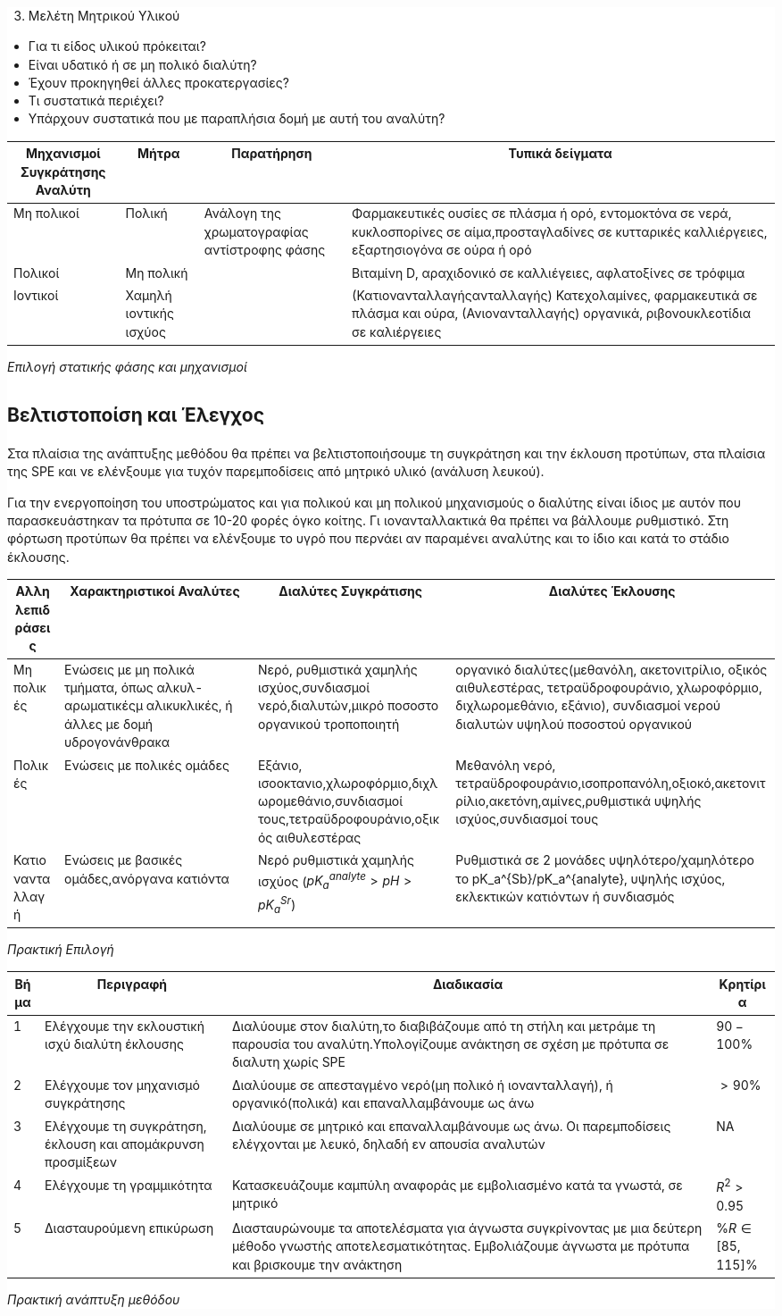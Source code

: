 3.  Μελέτη Μητρικού Υλικού
* Για τι είδος υλικού πρόκειται?
* Είναι υδατικό ή σε μη πολικό διαλύτη?
* Έχουν προκηγηθεί άλλες προκατεργασίες?
* Τι συστατικά περιέχει?
* Υπάρχουν συστατικά που με παραπλήσια δομή με αυτή του αναλύτη?

Μηχανισμοί Συγκράτησης Αναλύτη|Μήτρα|Παρατήρηση|Τυπικά δείγματα
-----|-----|-----|-----|
Μη πολικοί|Πολική|Ανάλογη της χρωματογραφίας αντίστροφης φάσης|Φαρμακευτικές ουσίες σε πλάσμα ή ορό, εντομοκτόνα σε νερά, κυκλοσπορίνες σε αίμα,προσταγλαδίνες σε κυτταρικές καλλιέργειες, εξαρτησιογόνα σε ούρα ή ορό
Πολικοί|Μη πολική||Βιταμίνη D, αραχιδονικό σε καλλιέγειες, αφλατοξίνες σε τρόφιμα
Ιοντικοί|Χαμηλή ιοντικής ισχύος||(Κατιονανταλλαγήςανταλλαγής) Κατεχολαμίνες, φαρμακευτικά σε πλάσμα και ούρα, (Ανιονανταλλαγής) οργανικά, ριβονουκλεοτίδια σε καλιέργειες
*Επιλογή στατικής φάσης και μηχανισμοί*

## Βελτιστοποίση και Έλεγχος

Στα πλαίσια της ανάπτυξης μεθόδου θα πρέπει να βελτιστοποιήσουμε τη συγκράτηση και την έκλουση προτύπων, στα πλαίσια της SPE και νε ελένξουμε για τυχόν παρεμποδίσεις από μητρικό υλικό (ανάλυση λευκού).

Για την ενεργοποίηση του υποστρώματος και για πολικού και μη πολικού μηχανισμούς ο διαλύτης είναι ίδιος με αυτόν που παρασκευάστηκαν τα πρότυπα σε 10-20 φορές όγκο κοίτης. Γι ιονανταλλακτικά θα πρέπει να βάλλουμε ρυθμιστικό. Στη φόρτωση προτύπων θα πρέπει να ελένξουμε το υγρό που περνάει αν παραμένει αναλύτης και το ίδιο και κατά το στάδιο έκλουσης.

Αλληλεπιδράσεις|Χαρακτηριστικοί Αναλύτες|Διαλύτες Συγκράτισης|Διαλύτες Έκλουσης
------|-------|--------|------
Μη πολικές|Ενώσεις με μη πολικά τμήματα, όπως αλκυλ- αρωματικέςμ αλικυκλικές, ή άλλες με δομή υδρογονάνθρακα|Νερό, ρυθμιστικά χαμηλής ισχύος,συνδιασμοί νερό,διαλυτών,μικρό ποσοστο οργανικού τροποποιητή| οργανικό διαλύτες(μεθανόλη, ακετονιτρίλιο, οξικός αιθυλεστέρας, τετραϋδροφουράνιο, χλωροφόρμιο, διχλωρομεθάνιο, εξάνιο), συνδιασμοί νερού διαλυτών υψηλού ποσοστού οργανικού
Πολικές|Ενώσεις με πολικές ομάδες|Εξάνιο, ισοοκτανιο,χλωροφόρμιο,διχλωρομεθάνιο,συνδιασμοί τους,τετραϋδροφουράνιο,οξικός αιθυλεστέρας|Μεθανόλη νερό, τετραϋδροφουράνιο,ισοπροπανόλη,οξιοκό,ακετονιτρίλιο,ακετόνη,αμίνες,ρυθμιστικά υψηλής ισχύος,συνδιασμοί τους
Κατιονανταλλαγή|Ενώσεις με βασικές ομάδες,ανόργανα κατιόντα|Νερό ρυθμιστικά χαμηλής ισχύος ($pK_a^{analyte}>pH>pK_a^{Sr}$)|Ρυθμιστικά σε 2 μονάδες υψηλότερο/χαμηλότερο το pK_a^{Sb}/pK_a^{analyte}, υψηλής ισχύος, εκλεκτικών κατιόντων ή συνδιασμός
*Πρακτική Επιλογή*

Βήμα|Περιγραφή|Διαδικασία|Κρητίρια
-------|---------|--------|-------
1|Ελέγχουμε την εκλουστική ισχύ διαλύτη έκλουσης|Διαλύουμε στον διαλύτη,το διαβιβάζουμε από τη στήλη και μετράμε τη παρουσία του αναλύτη.Υπολογίζουμε ανάκτηση σε σχέση με πρότυπα σε διαλυτη χωρίς SPE|$90-100\%$
2|Ελέγχουμε τον μηχανισμό συγκράτησης|Διαλύουμε σε απεσταγμένο νερό(μη πολικό ή ιονανταλλαγή), ή οργανικό(πολικά) και επαναλλαμβάνουμε ως άνω|$>90\%$
3|Ελέγχουμε τη συγκράτηση, έκλουση και απομάκρυνση προσμίξεων|Διαλύουμε σε μητρικό και επαναλλαμβάνουμε ως άνω. Οι παρεμποδίσεις ελέγχονται με λευκό, δηλαδή εν απουσία αναλυτών|NA
4|Ελέγχουμε τη γραμμικότητα|Κατασκευάζουμε καμπύλη αναφοράς με εμβολιασμένο κατά τα γνωστά, σε μητρικό|$R^2>0.95$
5|Διασταυρούμενη επικύρωση|Διασταυρώνουμε τα αποτελέσματα για άγνωστα συγκρίνοντας με μια δεύτερη μέθοδο γνωστής αποτελεσματικότητας. Εμβολιάζουμε άγνωστα με πρότυπα και βρισκουμε την ανάκτηση|$\%R\in[85,115]\%$
*Πρακτική ανάπτυξη μεθόδου*